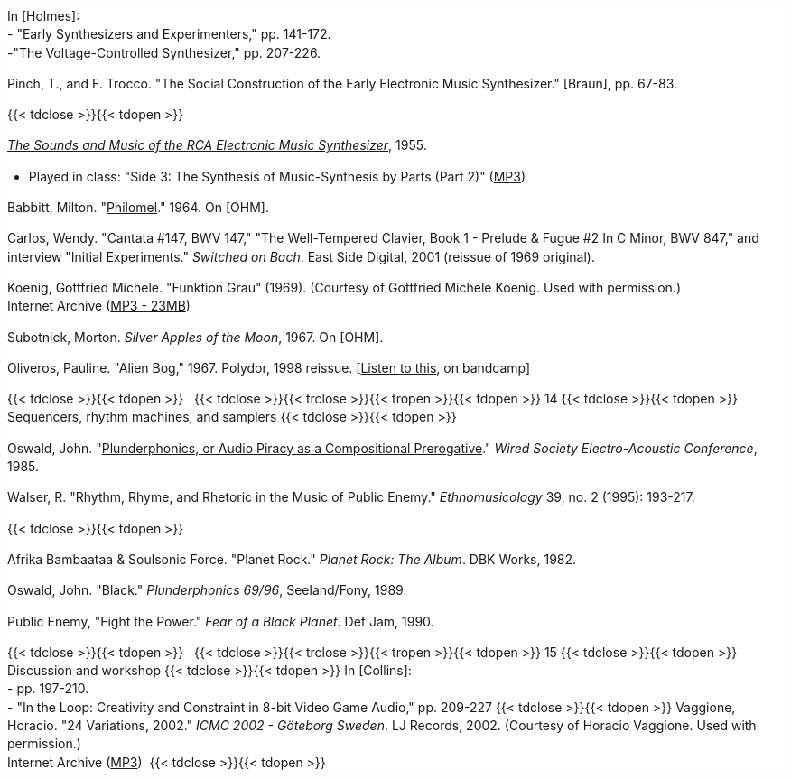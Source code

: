 In \[Holmes\]:   
\- "Early Synthesizers and Experimenters," pp. 141-172.   
\-"The Voltage-Controlled Synthesizer," pp. 207-226.

Pinch, T., and F. Trocco. "The Social Construction of the Early Electronic Music Synthesizer." \[Braun\], pp. 67-83.

{{< tdclose >}}{{< tdopen >}}

[*The Sounds and Music of the RCA Electronic Music Synthesizer*](http://www.uv201.com/Misc_Pages/Misc_Sounds/RCA%20Synthesizer%20Side%203.mp3), 1955.

- Played in class: "Side 3: The Synthesis of Music-Synthesis by Parts (Part 2)" ([MP3](http://www.uv201.com/Misc_Pages/Misc_Sounds/RCA%20Synthesizer%20Side%203.mp3))

Babbitt, Milton. "[Philomel](http://www.schirmer.com/default.aspx?TabId=2420&State_2874=2&workId_2874=25741)." 1964. On \[OHM\].

Carlos, Wendy. "Cantata #147, BWV 147," "The Well-Tempered Clavier, Book 1 - Prelude & Fugue #2 In C Minor, BWV 847," and interview "Initial Experiments." *Switched on Bach*. East Side Digital, 2001 (reissue of 1969 original).

Koenig, Gottfried Michele. "Funktion Grau" (1969). (Courtesy of Gottfried Michele Koenig. Used with permission.)   
Internet Archive ([MP3 - 23MB](http://www.archive.org/download/MIT21M.380F08/lisn13_koenig.mp3)) 

Subotnick, Morton. *Silver Apples of the Moon*, 1967. On \[OHM\].

Oliveros, Pauline. "Alien Bog," 1967. Polydor, 1998 reissue. \[[Listen to this](https://oliveros.bandcamp.com/track/alien-bog), on bandcamp\]

{{< tdclose >}}{{< tdopen >}}
 
{{< tdclose >}}{{< trclose >}}{{< tropen >}}{{< tdopen >}}
14
{{< tdclose >}}{{< tdopen >}}
Sequencers, rhythm machines, and samplers
{{< tdclose >}}{{< tdopen >}}

Oswald, John. "[Plunderphonics, or Audio Piracy as a Compositional Prerogative](http://www.plunderphonics.com/xhtml/xplunder.html)." *Wired Society Electro-Acoustic Conference*, 1985.

Walser, R. "Rhythm, Rhyme, and Rhetoric in the Music of Public Enemy." *Ethnomusicology* 39, no. 2 (1995): 193-217.

{{< tdclose >}}{{< tdopen >}}

Afrika Bambaataa & Soulsonic Force. "Planet Rock." *Planet Rock: The Album*. DBK Works, 1982.

Oswald, John. "Black." *Plunderphonics 69/96*, Seeland/Fony, 1989.

Public Enemy, "Fight the Power." *Fear of a Black Planet*. Def Jam, 1990.

{{< tdclose >}}{{< tdopen >}}
 
{{< tdclose >}}{{< trclose >}}{{< tropen >}}{{< tdopen >}}
15
{{< tdclose >}}{{< tdopen >}}
Discussion and workshop
{{< tdclose >}}{{< tdopen >}}
In \[Collins\]:   
\- pp. 197-210.   
\- "In the Loop: Creativity and Constraint in 8-bit Video Game Audio," pp. 209-227
{{< tdclose >}}{{< tdopen >}}
Vaggione, Horacio. "24 Variations, 2002." *ICMC 2002 - Göteborg Sweden*. LJ Records, 2002. (Courtesy of Horacio Vaggione. Used with permission.)   
Internet Archive ([MP3](http://www.archive.org/download/MIT21M.380F08/lisn15_vaggione.mp3)) 
{{< tdclose >}}{{< tdopen >}}
 